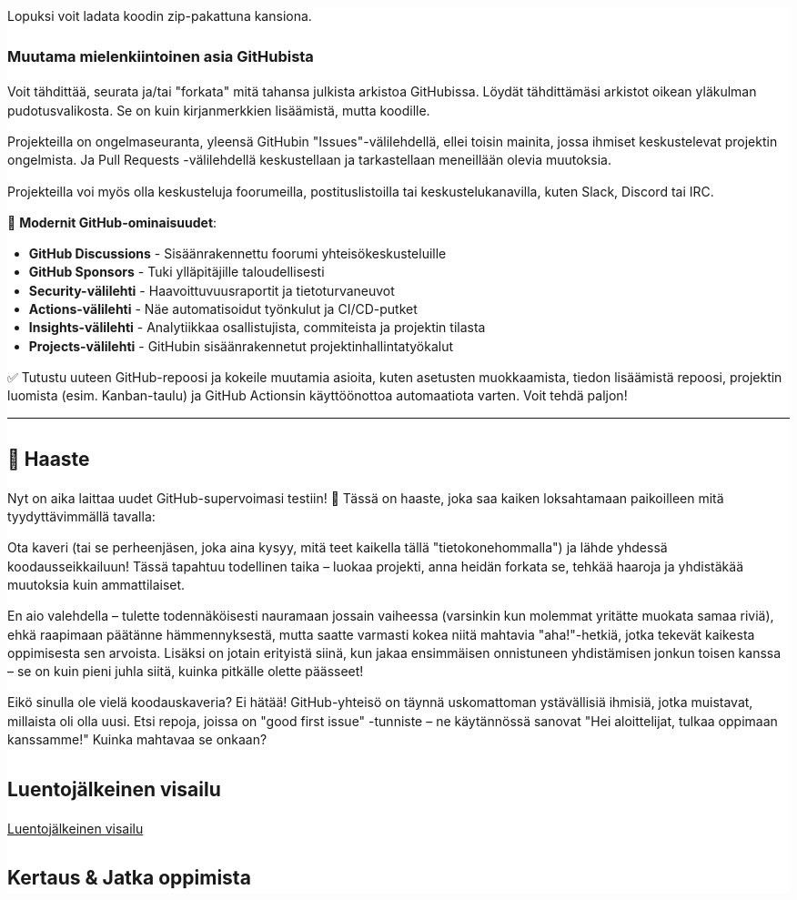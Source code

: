 Lopuksi voit ladata koodin zip-pakattuna kansiona.

### Muutama mielenkiintoinen asia GitHubista

Voit tähdittää, seurata ja/tai "forkata" mitä tahansa julkista arkistoa GitHubissa. Löydät tähdittämäsi arkistot oikean yläkulman pudotusvalikosta. Se on kuin kirjanmerkkien lisäämistä, mutta koodille.

Projekteilla on ongelmaseuranta, yleensä GitHubin "Issues"-välilehdellä, ellei toisin mainita, jossa ihmiset keskustelevat projektin ongelmista. Ja Pull Requests -välilehdellä keskustellaan ja tarkastellaan meneillään olevia muutoksia.

Projekteilla voi myös olla keskusteluja foorumeilla, postituslistoilla tai keskustelukanavilla, kuten Slack, Discord tai IRC.

🔧 **Modernit GitHub-ominaisuudet**:
- **GitHub Discussions** - Sisäänrakennettu foorumi yhteisökeskusteluille
- **GitHub Sponsors** - Tuki ylläpitäjille taloudellisesti  
- **Security-välilehti** - Haavoittuvuusraportit ja tietoturvaneuvot
- **Actions-välilehti** - Näe automatisoidut työnkulut ja CI/CD-putket
- **Insights-välilehti** - Analytiikkaa osallistujista, commiteista ja projektin tilasta
- **Projects-välilehti** - GitHubin sisäänrakennetut projektinhallintatyökalut

✅ Tutustu uuteen GitHub-repoosi ja kokeile muutamia asioita, kuten asetusten muokkaamista, tiedon lisäämistä repoosi, projektin luomista (esim. Kanban-taulu) ja GitHub Actionsin käyttöönottoa automaatiota varten. Voit tehdä paljon!

---

## 🚀 Haaste 

Nyt on aika laittaa uudet GitHub-supervoimasi testiin! 🚀 Tässä on haaste, joka saa kaiken loksahtamaan paikoilleen mitä tyydyttävimmällä tavalla:

Ota kaveri (tai se perheenjäsen, joka aina kysyy, mitä teet kaikella tällä "tietokonehommalla") ja lähde yhdessä koodausseikkailuun! Tässä tapahtuu todellinen taika – luokaa projekti, anna heidän forkata se, tehkää haaroja ja yhdistäkää muutoksia kuin ammattilaiset.

En aio valehdella – tulette todennäköisesti nauramaan jossain vaiheessa (varsinkin kun molemmat yritätte muokata samaa riviä), ehkä raapimaan päätänne hämmennyksestä, mutta saatte varmasti kokea niitä mahtavia "aha!"-hetkiä, jotka tekevät kaikesta oppimisesta sen arvoista. Lisäksi on jotain erityistä siinä, kun jakaa ensimmäisen onnistuneen yhdistämisen jonkun toisen kanssa – se on kuin pieni juhla siitä, kuinka pitkälle olette päässeet!

Eikö sinulla ole vielä koodauskaveria? Ei hätää! GitHub-yhteisö on täynnä uskomattoman ystävällisiä ihmisiä, jotka muistavat, millaista oli olla uusi. Etsi repoja, joissa on "good first issue" -tunniste – ne käytännössä sanovat "Hei aloittelijat, tulkaa oppimaan kanssamme!" Kuinka mahtavaa se onkaan?

## Luentojälkeinen visailu
[Luentojälkeinen visailu](https://ff-quizzes.netlify.app/web/en/)

## Kertaus & Jatka oppimista
